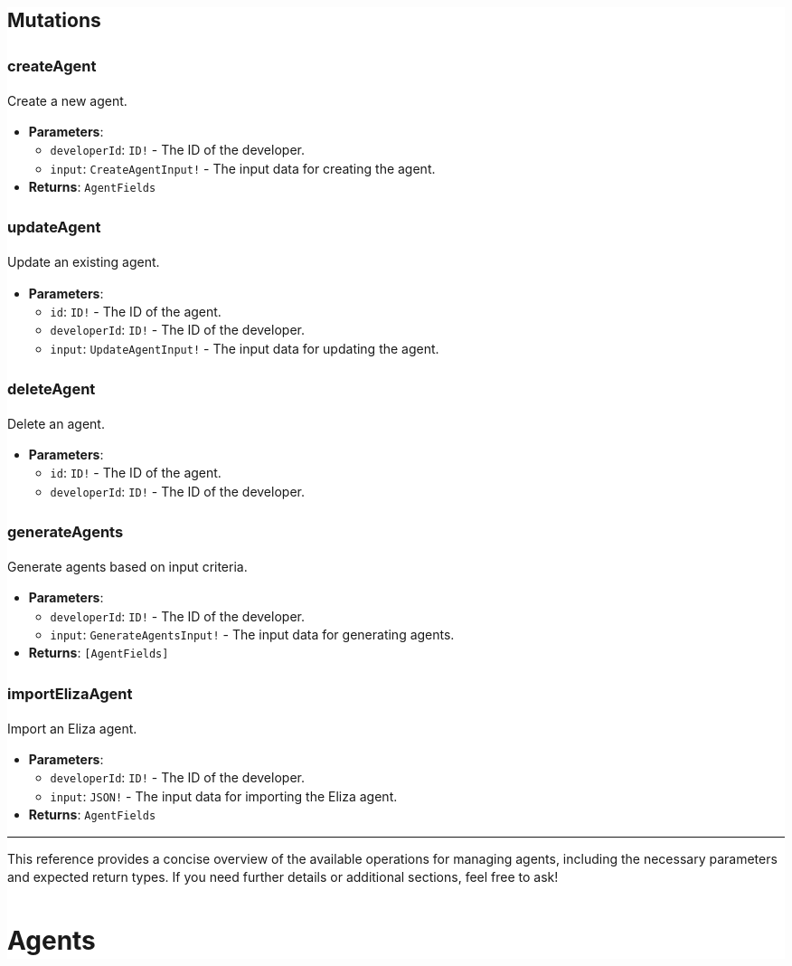 ## Mutations

### createAgent

Create a new agent.

- **Parameters**:
  - `developerId`: `ID!` - The ID of the developer.
  - `input`: `CreateAgentInput!` - The input data for creating the agent.
- **Returns**: `AgentFields`

### updateAgent

Update an existing agent.

- **Parameters**:
  - `id`: `ID!` - The ID of the agent.
  - `developerId`: `ID!` - The ID of the developer.
  - `input`: `UpdateAgentInput!` - The input data for updating the agent.

### deleteAgent

Delete an agent.

- **Parameters**:
  - `id`: `ID!` - The ID of the agent.
  - `developerId`: `ID!` - The ID of the developer.

### generateAgents

Generate agents based on input criteria.

- **Parameters**:
  - `developerId`: `ID!` - The ID of the developer.
  - `input`: `GenerateAgentsInput!` - The input data for generating agents.
- **Returns**: `[AgentFields]`

### importElizaAgent

Import an Eliza agent.

- **Parameters**:
  - `developerId`: `ID!` - The ID of the developer.
  - `input`: `JSON!` - The input data for importing the Eliza agent.
- **Returns**: `AgentFields`

---

This reference provides a concise overview of the available operations for managing agents, including the necessary parameters and expected return types. If you need further details or additional sections, feel free to ask!

# Agents
